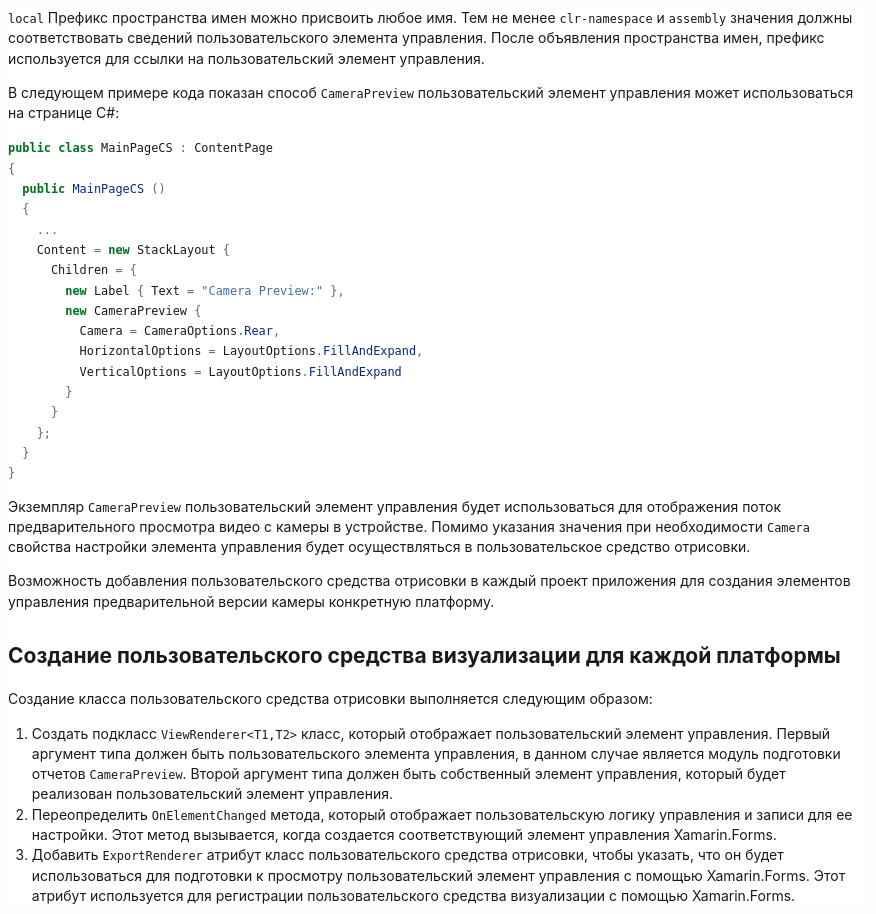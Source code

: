 `local` Префикс пространства имен можно присвоить любое имя. Тем не менее `clr-namespace` и `assembly` значения должны соответствовать сведений пользовательского элемента управления. После объявления пространства имен, префикс используется для ссылки на пользовательский элемент управления.

В следующем примере кода показан способ `CameraPreview` пользовательский элемент управления может использоваться на странице C#:

```csharp
public class MainPageCS : ContentPage
{
  public MainPageCS ()
  {
    ...
    Content = new StackLayout {
      Children = {
        new Label { Text = "Camera Preview:" },
        new CameraPreview {
          Camera = CameraOptions.Rear,
          HorizontalOptions = LayoutOptions.FillAndExpand,
          VerticalOptions = LayoutOptions.FillAndExpand
        }
      }
    };
  }
}
```

Экземпляр `CameraPreview` пользовательский элемент управления будет использоваться для отображения поток предварительного просмотра видео с камеры в устройстве. Помимо указания значения при необходимости `Camera` свойства настройки элемента управления будет осуществляться в пользовательское средство отрисовки.

Возможность добавления пользовательского средства отрисовки в каждый проект приложения для создания элементов управления предварительной версии камеры конкретную платформу.

<a name="Creating_the_Custom_Renderer_on_each_Platform" />

## <a name="creating-the-custom-renderer-on-each-platform"></a>Создание пользовательского средства визуализации для каждой платформы

Создание класса пользовательского средства отрисовки выполняется следующим образом:

1. Создать подкласс `ViewRenderer<T1,T2>` класс, который отображает пользовательский элемент управления. Первый аргумент типа должен быть пользовательского элемента управления, в данном случае является модуль подготовки отчетов `CameraPreview`. Второй аргумент типа должен быть собственный элемент управления, который будет реализован пользовательский элемент управления.
1. Переопределить `OnElementChanged` метода, который отображает пользовательскую логику управления и записи для ее настройки. Этот метод вызывается, когда создается соответствующий элемент управления Xamarin.Forms.
1. Добавить `ExportRenderer` атрибут класс пользовательского средства отрисовки, чтобы указать, что он будет использоваться для подготовки к просмотру пользовательский элемент управления с помощью Xamarin.Forms. Этот атрибут используется для регистрации пользовательского средства визуализации с помощью Xamarin.Forms.
